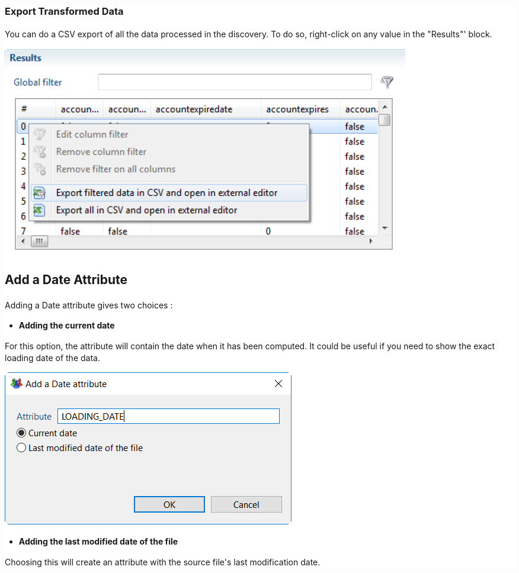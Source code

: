 ### Export Transformed Data

You can do a CSV export of all the data processed in the discovery. To do so, right-click on any value in the "Results"' block.  

![Exporting transformed data](./images/export-rejected.png  "Exporting transformed data")

## Add a Date Attribute

Adding a Date attribute gives two choices :

- **Adding the current date**  

For this option, the attribute will contain the date when it has been computed. It could be useful if you need to show the exact loading date of the data.  

![Adding the current date](./images/add-date-attribute.png "Adding the current date")  

- **Adding the last modified date of the file**  

Choosing this will create an attribute with the source file's last modification date.  
